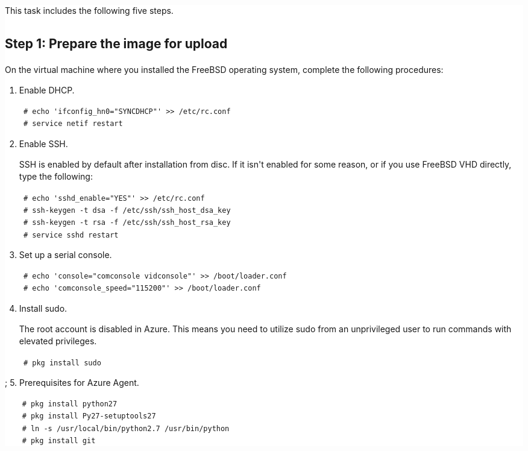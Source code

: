 This task includes the following five steps.

## Step 1: Prepare the image for upload

On the virtual machine where you installed the FreeBSD operating system, complete the following procedures:

1. Enable DHCP.

		# echo 'ifconfig_hn0="SYNCDHCP"' >> /etc/rc.conf
		# service netif restart

2. Enable SSH.

    SSH is enabled by default after installation from disc. If it isn't enabled for some reason, or if you use FreeBSD VHD directly, type the following:

		# echo 'sshd_enable="YES"' >> /etc/rc.conf
		# ssh-keygen -t dsa -f /etc/ssh/ssh_host_dsa_key
		# ssh-keygen -t rsa -f /etc/ssh/ssh_host_rsa_key
		# service sshd restart

3. Set up a serial console.

		# echo 'console="comconsole vidconsole"' >> /boot/loader.conf
		# echo 'comconsole_speed="115200"' >> /boot/loader.conf

4. Install sudo.

    The root account is disabled in Azure. This means you need to utilize sudo from an unprivileged user to run commands with elevated privileges.

		# pkg install sudo
;
5. Prerequisites for Azure Agent.

		# pkg install python27  
		# pkg install Py27-setuptools27   
		# ln -s /usr/local/bin/python2.7 /usr/bin/python   
		# pkg install git
